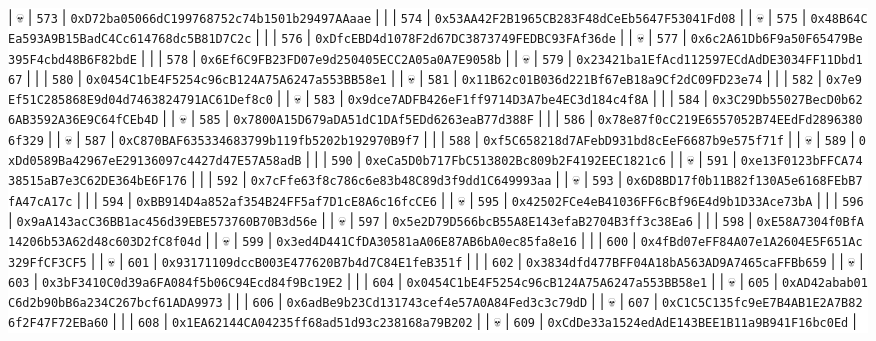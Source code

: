 | 💀 | `573` | `0xD72ba05066dC199768752c74b1501b29497AAaae` |
|  | `574` | `0x53AA42F2B1965CB283F48dCeEb5647F53041Fd08` |
| 💀 | `575` | `0x48B64CEa593A9B15BadC4Cc614768dc5B81D7C2c` |
|  | `576` | `0xDfcEBD4d1078F2d67DC3873749FEDBC93FAf36de` |
| 💀 | `577` | `0x6c2A61Db6F9a50F65479Be395F4cbd48B6F82bdE` |
|  | `578` | `0x6Ef6C9FB23FD07e9d250405ECC2A05a0A7E9058b` |
| 💀 | `579` | `0x23421ba1EfAcd112597ECdAdDE3034FF11Dbd167` |
|  | `580` | `0x0454C1bE4F5254c96cB124A75A6247a553BB58e1` |
| 💀 | `581` | `0x11B62c01B036d221Bf67eB18a9Cf2dC09FD23e74` |
|  | `582` | `0x7e9Ef51C285868E9d04d7463824791AC61Def8c0` |
| 💀 | `583` | `0x9dce7ADFB426eF1ff9714D3A7be4EC3d184c4f8A` |
|  | `584` | `0x3C29Db55027BecD0b626AB3592A36E9C64fCEb4D` |
| 💀 | `585` | `0x7800A15D679aDA51dC1DAf5EDd6263eaB77d388F` |
|  | `586` | `0x78e87f0cC219E6557052B74EEdFd28963806f329` |
| 💀 | `587` | `0xC870BAF635334683799b119fb5202b192970B9f7` |
|  | `588` | `0xf5C658218d7AFebD931bd8cEeF6687b9e575f71f` |
| 💀 | `589` | `0xDd0589Ba42967eE29136097c4427d47E57A58adB` |
|  | `590` | `0xeCa5D0b717FbC513802Bc809b2F4192EEC1821c6` |
| 💀 | `591` | `0xe13F0123bFFCA7438515aB7e3C62DE364bE6F176` |
|  | `592` | `0x7cFfe63f8c786c6e83b48C89d3f9dd1C649993aa` |
| 💀 | `593` | `0x6D8BD17f0b11B82f130A5e6168FEbB7fA47cA17c` |
|  | `594` | `0xBB914D4a852af354B24FF5af7D1cE8A6c16fcCE6` |
| 💀 | `595` | `0x42502FCe4eB41036FF6cBf96E4d9b1D33Ace73bA` |
|  | `596` | `0x9aA143acC36BB1ac456d39EBE573760B70B3d56e` |
| 💀 | `597` | `0x5e2D79D566bcB55A8E143efaB2704B3ff3c38Ea6` |
|  | `598` | `0xE58A7304f0BfA14206b53A62d48c603D2fC8f04d` |
| 💀 | `599` | `0x3ed4D441CfDA30581aA06E87AB6bA0ec85fa8e16` |
|  | `600` | `0x4fBd07eFF84A07e1A2604E5F651Ac329FfCF3CF5` |
| 💀 | `601` | `0x93171109dccB003E477620B7b4d7C84E1feB351f` |
|  | `602` | `0x3834dfd477BFF04A18bA563AD9A7465caFFBb659` |
| 💀 | `603` | `0x3bF3410C0d39a6FA084f5b06C94Ecd84f9Bc19E2` |
|  | `604` | `0x0454C1bE4F5254c96cB124A75A6247a553BB58e1` |
| 💀 | `605` | `0xAD42abab01C6d2b90bB6a234C267bcf61ADA9973` |
|  | `606` | `0x6adBe9b23Cd131743cef4e57A0A84Fed3c3c79dD` |
| 💀 | `607` | `0xC1C5C135fc9eE7B4AB1E2A7B826f2F47F72EBa60` |
|  | `608` | `0x1EA62144CA04235ff68ad51d93c238168a79B202` |
| 💀 | `609` | `0xCdDe33a1524edAdE143BEE1B11a9B941F16bc0Ed` |